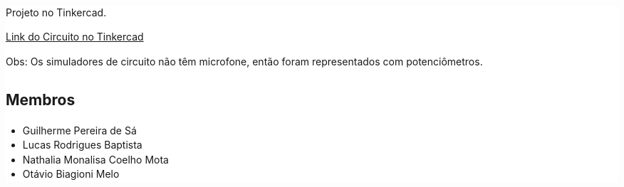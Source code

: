 Projeto no Tinkercad.

[Link do Circuito no Tinkercad]([https://www.tinkercad.com/things/](https://www.tinkercad.com/things/8v7tix240Zq-sensor-de-direcao-do-som?sharecode=VMDjOKay2ZmGqD2se0dshB3SxqlJB_nkaiPQREiuZHg))

Obs: Os simuladores de circuito não têm microfone, então foram representados com potenciômetros.
<br>

## Membros
- Guilherme Pereira de Sá
- Lucas Rodrigues Baptista
- Nathalia Monalisa Coelho Mota
- Otávio Biagioni Melo
